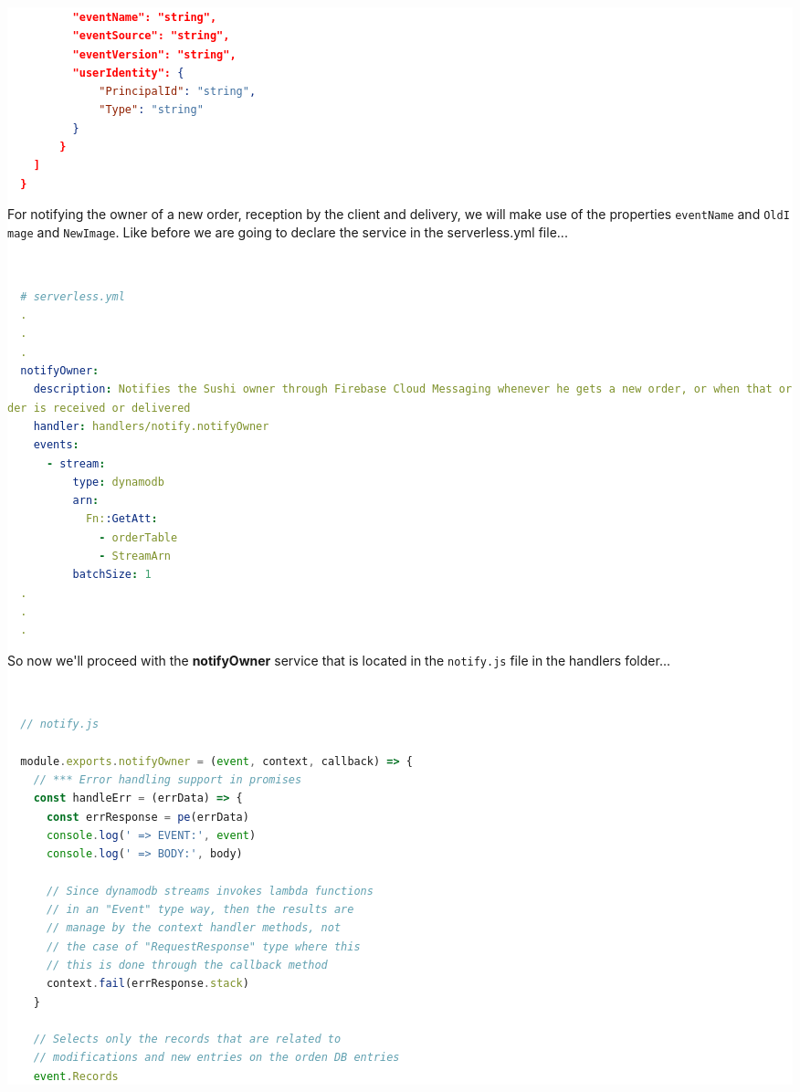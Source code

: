 ```json
          "eventName": "string",
          "eventSource": "string",
          "eventVersion": "string",
          "userIdentity": {
              "PrincipalId": "string",
              "Type": "string"
          }
        }
    ]
  }
```

For notifying the owner of a new order, reception by the client and delivery, we will make use of the properties `eventName` and `OldImage` and `NewImage`. Like before we are going to declare the service in the serverless.yml file...

<br>

```yml
  # serverless.yml
  .
  .
  .
  notifyOwner:
    description: Notifies the Sushi owner through Firebase Cloud Messaging whenever he gets a new order, or when that order is received or delivered
    handler: handlers/notify.notifyOwner
    events:
      - stream:
          type: dynamodb
          arn:
            Fn::GetAtt:
              - orderTable
              - StreamArn
          batchSize: 1
  .
  .
  .
```

So now we'll proceed with the __notifyOwner__ service that is located in the `notify.js` file in the handlers folder...

<br>

```javascript
  // notify.js

  module.exports.notifyOwner = (event, context, callback) => {
    // *** Error handling support in promises
    const handleErr = (errData) => {
      const errResponse = pe(errData)
      console.log(' => EVENT:', event)
      console.log(' => BODY:', body)

      // Since dynamodb streams invokes lambda functions
      // in an "Event" type way, then the results are
      // manage by the context handler methods, not
      // the case of "RequestResponse" type where this
      // this is done through the callback method
      context.fail(errResponse.stack)
    }

    // Selects only the records that are related to
    // modifications and new entries on the orden DB entries
    event.Records
```